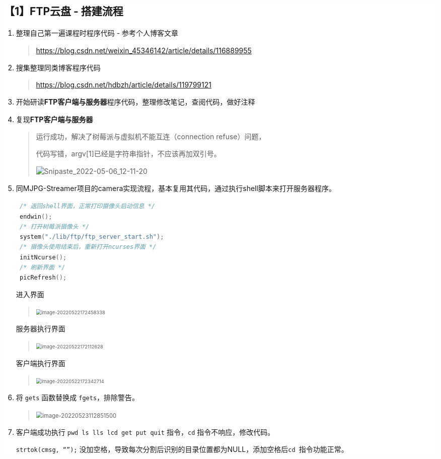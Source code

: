 



## 【1】FTP云盘 - 搭建流程

1. 整理自己第一遍课程时程序代码 - 参考个人博客文章  

   > https://blog.csdn.net/weixin_45346142/article/details/116889955

2. 搜集整理同类博客程序代码 

   > https://blog.csdn.net/hdbzh/article/details/119799121

3. 开始研读**FTP客户端与服务器**程序代码，整理修改笔记，查阅代码，做好注释

4. 复现**FTP客户端与服务器**

   > 运行成功，解决了树莓派与虚拟机不能互连（connection refuse）问题，
   >
   > 代码写错，argv[1]已经是字符串指针，不应该再加双引号。 
   >
   > ![Snipaste_2022-05-06_12-11-20](https://photo-hq.oss-cn-hangzhou.aliyuncs.com/VisitorMS/Snipaste_2022-05-06_12-11-20.png)


5. 同MJPG-Streamer项目的camera实现流程，基本复用其代码，通过执行shell脚本来打开服务器程序。

   ```c
   	/* 返回shell界面，正常打印摄像头启动信息 */
   	endwin();
   	/* 打开树莓派摄像头 */
   	system("./lib/ftp/ftp_server_start.sh");
   	/* 摄像头使用结束后，重新打开ncurses界面 */
   	initNcurse();
   	/* 刷新界面 */
   	picRefresh();
   ```

   进入界面

   > <img src="https://photo-hq.oss-cn-hangzhou.aliyuncs.com/VisitorMS/image-20220522172458338.png" alt="image-20220522172458338" style="zoom:67%;" />

   服务器执行界面

   > <img src="https://photo-hq.oss-cn-hangzhou.aliyuncs.com/VisitorMS/image-20220522172112628.png" alt="image-20220522172112628" style="zoom:67%;" />

   客户端执行界面

   > <img src="https://photo-hq.oss-cn-hangzhou.aliyuncs.com/VisitorMS/image-20220522172342714.png" alt="image-20220522172342714" style="zoom:67%;" />

6. 将 `gets` 函数替换成 `fgets`，排除警告。

   > <img src="https://photo-hq.oss-cn-hangzhou.aliyuncs.com/VisitorMS/image-20220523112851500.png" alt="image-20220523112851500" style="zoom: 80%;" />

7. 客户端成功执行 `pwd ls lls lcd get put quit`  指令，`cd` 指令不响应，修改代码。

   `strtok(cmsg, “”);`  没加空格，导致每次分割后识别的目录位置都为NULL，添加空格后`cd `指令功能正常。
